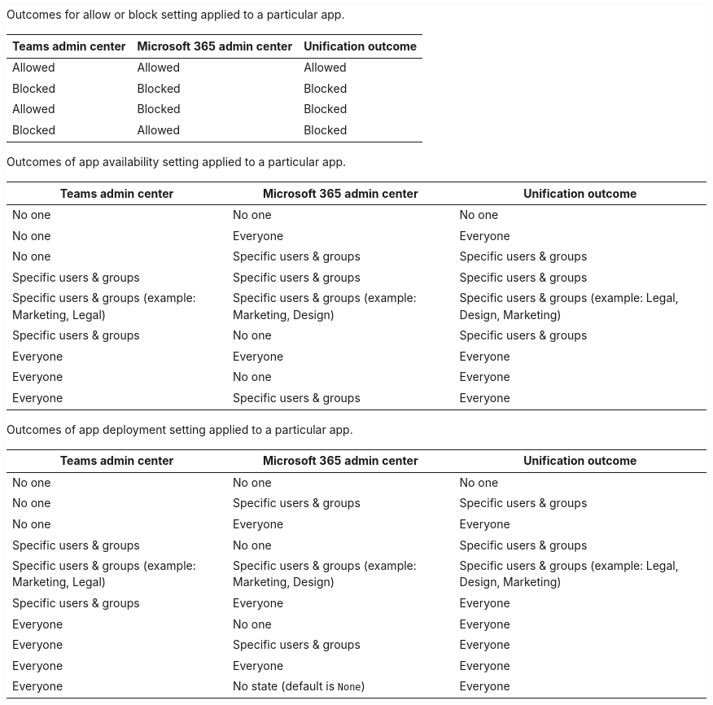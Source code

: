 Outcomes for allow or block setting applied to a particular app.

| Teams admin center | Microsoft 365 admin center | Unification outcome |
|--------------------|----------------------------|---------------------|
| Allowed            | Allowed                    | Allowed             |
| Blocked            | Blocked                    | Blocked             |
| Allowed            | Blocked                    | Blocked             |
| Blocked            | Allowed                    | Blocked             |

Outcomes of app availability setting applied to a particular app.

| Teams admin center                                  | Microsoft 365 admin center                           | Unification outcome                                         |
|-----------------------------------------------------|------------------------------------------------------|-------------------------------------------------------------|
| No one                                              | No one                                               | No one                                                      |
| No one                                              | Everyone                                             | Everyone                                                    |
| No one                                              | Specific users & groups                              | Specific users & groups                                     |
| Specific users & groups                             | Specific users & groups                              | Specific users & groups                                     |
| Specific users & groups (example: Marketing, Legal) | Specific users & groups (example: Marketing, Design) | Specific users & groups (example: Legal, Design, Marketing) |
| Specific users & groups                             | No one                                               | Specific users & groups                                     |
| Everyone                                            | Everyone                                             | Everyone                                                    |
| Everyone                                            | No one                                               | Everyone                                                    |
| Everyone                                            | Specific users & groups                              | Everyone                                                    |

Outcomes of app deployment setting applied to a particular app.

| Teams admin center                                  | Microsoft 365 admin center                           | Unification outcome                                         |
|-----------------------------------------------------|------------------------------------------------------|-------------------------------------------------------------|
| No one                                              | No one                                               | No one                                                      |
| No one                                              | Specific users & groups                              | Specific users & groups                                     |
| No one                                              | Everyone                                             | Everyone                                                    |
| Specific users & groups                             | No one                                               | Specific users & groups                                     |
| Specific users & groups (example: Marketing, Legal) | Specific users & groups (example: Marketing, Design) | Specific users & groups (example: Legal, Design, Marketing) |
| Specific users & groups                             | Everyone                                             | Everyone                                                    |
| Everyone                                            | No one                                               | Everyone                                                    |
| Everyone                                            | Specific users & groups                              | Everyone                                                    |
| Everyone                                            | Everyone                                             | Everyone                                                    |
| Everyone                                            | No state (default is `None`)                         | Everyone                                                    |
